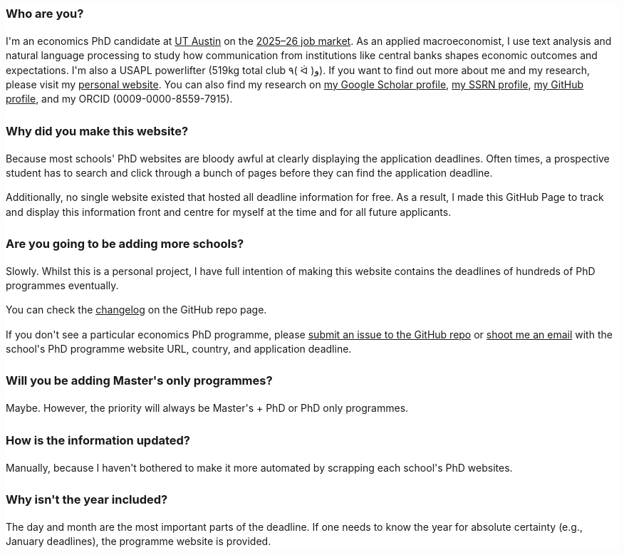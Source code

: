 ### Who are you?

I'm an economics PhD candidate at [UT Austin](https://liberalarts.utexas.edu/economics/gradstudents/plt377)
on the [2025&ndash;26 job market](https://liberalarts.utexas.edu/economics/ph-d-program/job-market-candidates.html).
As an applied macroeconomist, I use text analysis and natural language
processing to study how communication from institutions like central banks
shapes economic outcomes and expectations. I'm also a USAPL powerlifter
(519kg total club ٩( ᐛ )و). If you want to find out more about me and my
research, please visit my [personal website](https://paulletran.com). You can
also find my research on [my Google Scholar profile](https://scholar.google.com/citations?user=0zKxrWgAAAAJ),
[my SSRN profile](https://papers.ssrn.com/sol3/cf_dev/AbsByAuth.cfm?per_id=7065188),
[my GitHub profile](https://github.com/paultran47), and my ORCID (0009-0000-8559-7915).

### Why did you make this website?

Because most schools' PhD websites are bloody awful at clearly displaying the
application deadlines. Often times, a prospective student has to search and click
through a bunch of pages before they can find the application deadline.

Additionally, no single website existed that hosted all deadline information for
free. As a result, I made this GitHub Page to track and display this information
front and centre for myself at the time and for all future applicants.

### Are you going to be adding more schools?

Slowly. Whilst this is a personal project, I have full intention of making this
website contains the deadlines of hundreds of PhD programmes eventually.

You can check the [changelog](https://github.com/paultran47/econ-grad-app-deadlines?tab=readme-ov-file#changelog)
on the GitHub repo page.

If you don't see a particular economics PhD programme, please
[submit an issue to the GitHub repo](https://github.com/paultran47/econ-grad-app-deadlines/issues)
or [shoot me an email](mailto:pltran@utexas.edu) with the school's PhD programme
website URL, country, and application deadline.

### Will you be adding Master's only programmes?

Maybe. However, the priority will always be Master's + PhD or PhD only programmes.

### How is the information updated?

Manually, because I haven't bothered to make it more automated by scrapping each
school's PhD websites.

### Why isn't the year included?

The day and month are the most important parts of the deadline. If one needs to
know the year for absolute certainty (e.g., January deadlines), the programme
website is provided.
